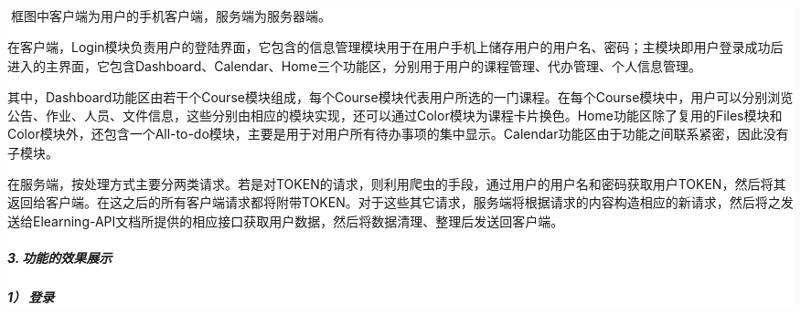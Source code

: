 ​        框图中客户端为用户的手机客户端，服务端为服务器端。

​		在客户端，Login模块负责用户的登陆界面，它包含的信息管理模块用于在用户手机上储存用户的用户名、密码；主模块即用户登录成功后进入的主界面，它包含Dashboard、Calendar、Home三个功能区，分别用于用户的课程管理、代办管理、个人信息管理。

​        其中，Dashboard功能区由若干个Course模块组成，每个Course模块代表用户所选的一门课程。在每个Course模块中，用户可以分别浏览公告、作业、人员、文件信息，这些分别由相应的模块实现，还可以通过Color模块为课程卡片换色。Home功能区除了复用的Files模块和Color模块外，还包含一个All-to-do模块，主要是用于对用户所有待办事项的集中显示。Calendar功能区由于功能之间联系紧密，因此没有子模块。

​		在服务端，按处理方式主要分两类请求。若是对TOKEN的请求，则利用爬虫的手段，通过用户的用户名和密码获取用户TOKEN，然后将其返回给客户端。在这之后的所有客户端请求都将附带TOKEN。对于这些其它请求，服务端将根据请求的内容构造相应的新请求，然后将之发送给Elearning-API文档所提供的相应接口获取用户数据，然后将数据清理、整理后发送回客户端。



##### 3. 功能的效果展示

##### 1） 登录
